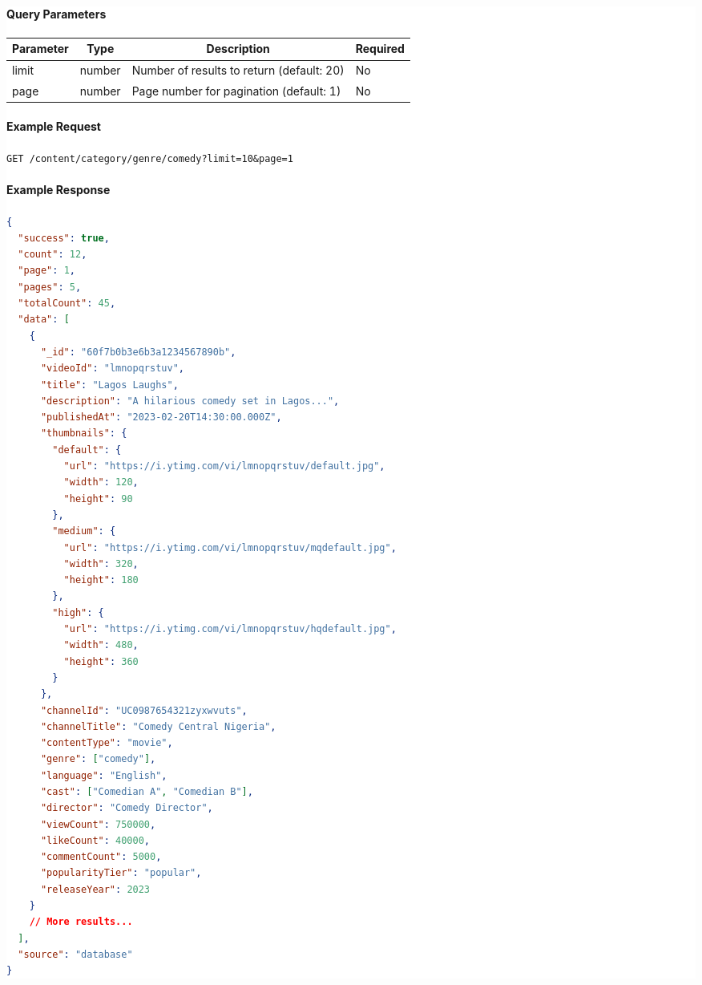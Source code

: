 #### Query Parameters

| Parameter | Type   | Description                               | Required |
| --------- | ------ | ----------------------------------------- | -------- |
| limit     | number | Number of results to return (default: 20) | No       |
| page      | number | Page number for pagination (default: 1)   | No       |

#### Example Request

```
GET /content/category/genre/comedy?limit=10&page=1
```

#### Example Response

```json
{
  "success": true,
  "count": 12,
  "page": 1,
  "pages": 5,
  "totalCount": 45,
  "data": [
    {
      "_id": "60f7b0b3e6b3a1234567890b",
      "videoId": "lmnopqrstuv",
      "title": "Lagos Laughs",
      "description": "A hilarious comedy set in Lagos...",
      "publishedAt": "2023-02-20T14:30:00.000Z",
      "thumbnails": {
        "default": {
          "url": "https://i.ytimg.com/vi/lmnopqrstuv/default.jpg",
          "width": 120,
          "height": 90
        },
        "medium": {
          "url": "https://i.ytimg.com/vi/lmnopqrstuv/mqdefault.jpg",
          "width": 320,
          "height": 180
        },
        "high": {
          "url": "https://i.ytimg.com/vi/lmnopqrstuv/hqdefault.jpg",
          "width": 480,
          "height": 360
        }
      },
      "channelId": "UC0987654321zyxwvuts",
      "channelTitle": "Comedy Central Nigeria",
      "contentType": "movie",
      "genre": ["comedy"],
      "language": "English",
      "cast": ["Comedian A", "Comedian B"],
      "director": "Comedy Director",
      "viewCount": 750000,
      "likeCount": 40000,
      "commentCount": 5000,
      "popularityTier": "popular",
      "releaseYear": 2023
    }
    // More results...
  ],
  "source": "database"
}
```
